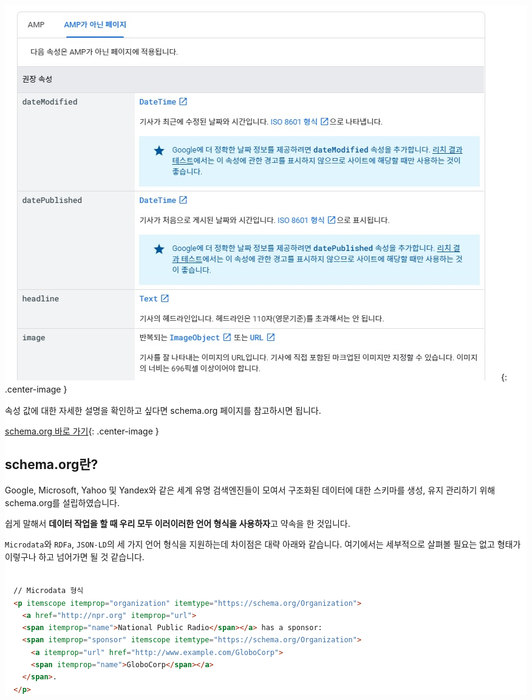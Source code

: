 ![property](/img/posts/003/property.jpg){: .center-image }

속성 값에 대한 자세한 설명을 확인하고 싶다면 schema.org 페이지를 참고하시면 됩니다.

[schema.org 바로 가기](https://schema.org/){: .center-image }

## schema.org란?

Google, Microsoft, Yahoo 및 Yandex와 같은 세계 유명 검색엔진들이 모여서 구조화된 데이터에 대한 스키마를 생성, 유지 관리하기 위해 schema.org를 설립하였습니다.

쉽게 말해서 **데이터 작업을 할 때 우리 모두 이러이러한 언어 형식을 사용하자**고 약속을 한 것입니다.

`Microdata`와 `RDFa`, `JSON-LD`의 세 가지 언어 형식을 지원하는데 차이점은 대략 아래와 같습니다. 여기에서는 세부적으로 살펴볼 필요는 없고 형태가 이렇구나 하고 넘어가면 될 것 같습니다.

``` html

  // Microdata 형식
  <p itemscope itemprop="organization" itemtype="https://schema.org/Organization">
    <a href="http://npr.org" itemprop="url">
    <span itemprop="name">National Public Radio</span></a> has a sponsor:
    <span itemprop="sponsor" itemscope itemtype="https://schema.org/Organization">
      <a itemprop="url" href="http://www.example.com/GloboCorp">
      <span itemprop="name">GloboCorp</span></a>
    </span>.
  </p>

```

